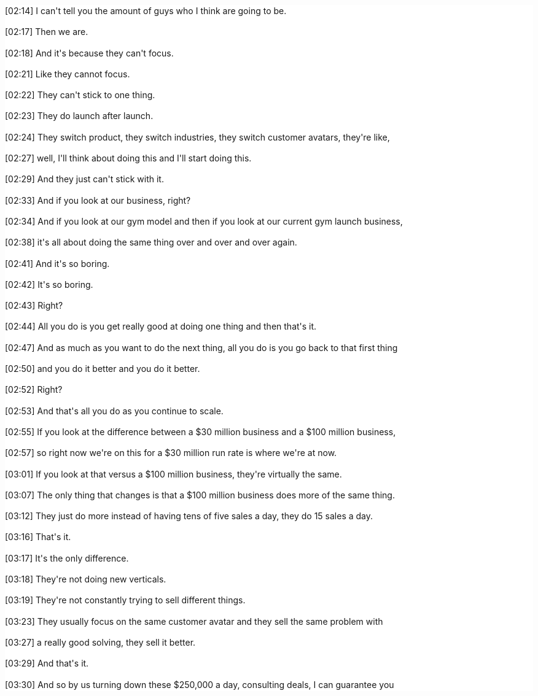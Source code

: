 [02:14] I can't tell you the amount of guys who I think are going to be.

[02:17] Then we are.

[02:18] And it's because they can't focus.

[02:21] Like they cannot focus.

[02:22] They can't stick to one thing.

[02:23] They do launch after launch.

[02:24] They switch product, they switch industries, they switch customer avatars, they're like,

[02:27] well, I'll think about doing this and I'll start doing this.

[02:29] And they just can't stick with it.

[02:33] And if you look at our business, right?

[02:34] And if you look at our gym model and then if you look at our current gym launch business,

[02:38] it's all about doing the same thing over and over and over again.

[02:41] And it's so boring.

[02:42] It's so boring.

[02:43] Right?

[02:44] All you do is you get really good at doing one thing and then that's it.

[02:47] And as much as you want to do the next thing, all you do is you go back to that first thing

[02:50] and you do it better and you do it better.

[02:52] Right?

[02:53] And that's all you do as you continue to scale.

[02:55] If you look at the difference between a $30 million business and a $100 million business,

[02:57] so right now we're on this for a $30 million run rate is where we're at now.

[03:01] If you look at that versus a $100 million business, they're virtually the same.

[03:07] The only thing that changes is that a $100 million business does more of the same thing.

[03:12] They just do more instead of having tens of five sales a day, they do 15 sales a day.

[03:16] That's it.

[03:17] It's the only difference.

[03:18] They're not doing new verticals.

[03:19] They're not constantly trying to sell different things.

[03:23] They usually focus on the same customer avatar and they sell the same problem with

[03:27] a really good solving, they sell it better.

[03:29] And that's it.

[03:30] And so by us turning down these $250,000 a day, consulting deals, I can guarantee you
